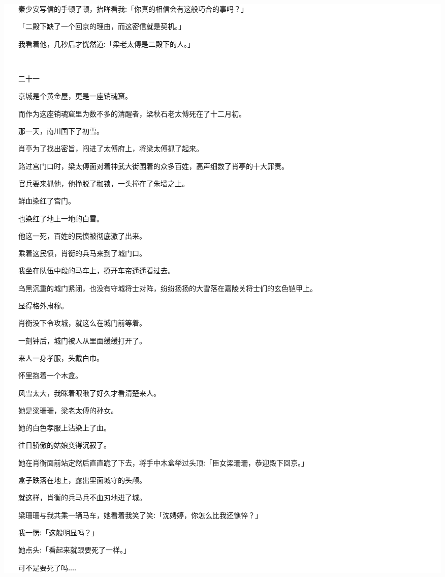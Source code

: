 &emsp;&emsp;秦少安写信的手顿了顿，抬眸看我:「你真的相信会有这般巧合的事吗？」  
  
&emsp;&emsp;「二殿下缺了一个回京的理由，而这密信就是契机。」  
  
&emsp;&emsp;我看着他，几秒后才恍然道:「梁老太傅是二殿下的人。」  
  
&emsp;&emsp;   
  
&emsp;&emsp;二十一  
  
&emsp;&emsp;京城是个黄金屋，更是一座销魂窟。  
  
&emsp;&emsp;而作为这座销魂窟里为数不多的清醒者，梁秋石老太傅死在了十二月初。  
  
&emsp;&emsp;那一天，南川国下了初雪。  
  
&emsp;&emsp;肖亭为了找出密旨，闯进了太傅府上，将梁太傅抓了起来。  
  
&emsp;&emsp;路过宫门口时，梁太傅面对着神武大街围着的众多百姓，高声细数了肖亭的十大罪责。  
  
&emsp;&emsp;官兵要来抓他，他挣脱了枷锁，一头撞在了朱墙之上。  
  
&emsp;&emsp;鲜血染红了宫门。  
  
&emsp;&emsp;也染红了地上一地的白雪。  
  
&emsp;&emsp;他这一死，百姓的民愤被彻底激了出来。  
  
&emsp;&emsp;乘着这民愤，肖衡的兵马来到了城门口。  
  
&emsp;&emsp;我坐在队伍中段的马车上，撩开车帘遥遥看过去。  
  
&emsp;&emsp;乌黑沉重的城门紧闭，也没有守城将士对阵，纷纷扬扬的大雪落在嘉陵关将士们的玄色铠甲上。  
  
&emsp;&emsp;显得格外肃穆。  
  
&emsp;&emsp;肖衡没下令攻城，就这么在城门前等着。  
  
&emsp;&emsp;一刻钟后，城门被人从里面缓缓打开了。  
  
&emsp;&emsp;来人一身孝服，头戴白巾。  
  
&emsp;&emsp;怀里抱着一个木盒。  
  
&emsp;&emsp;风雪太大，我眯着眼瞅了好久才看清楚来人。  
  
&emsp;&emsp;她是梁珊珊，梁老太傅的孙女。  
  
&emsp;&emsp;她的白色孝服上沾染上了血。  
  
&emsp;&emsp;往日骄傲的姑娘变得沉寂了。  
  
&emsp;&emsp;她在肖衡面前站定然后直直跪了下去，将手中木盒举过头顶:「臣女梁珊珊，恭迎殿下回京。」  
  
&emsp;&emsp;盒子跌落在地上，露出里面城守的头颅。  
  
&emsp;&emsp;就这样，肖衡的兵马兵不血刃地进了城。  
  
&emsp;&emsp;梁珊珊与我共乘一辆马车，她看着我笑了笑:「沈娉婷，你怎么比我还憔悴？」  
  
&emsp;&emsp;我一愣:「这般明显吗？」  
  
&emsp;&emsp;她点头:「看起来就跟要死了一样。」  
  
&emsp;&emsp;可不是要死了吗....  
  